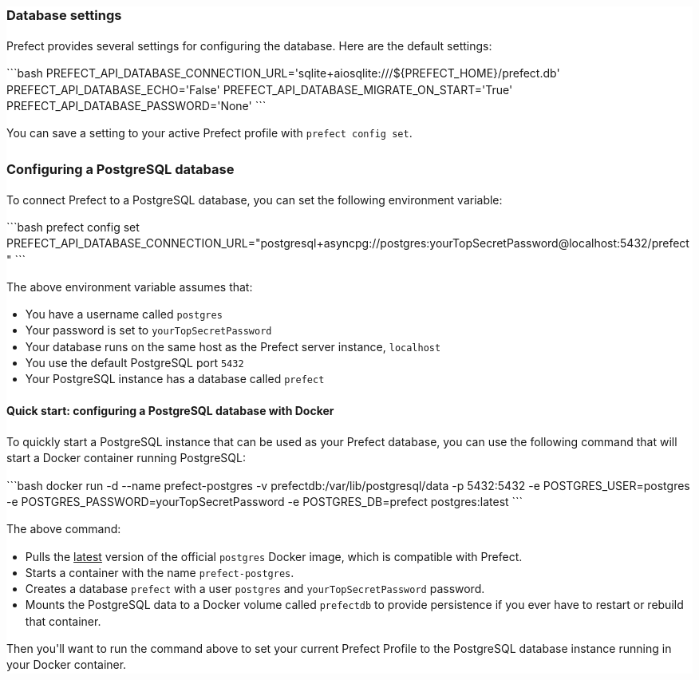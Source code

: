 ### Database settings

Prefect provides several settings for configuring the database. Here are the default settings:

<div class="terminal">
```bash
PREFECT_API_DATABASE_CONNECTION_URL='sqlite+aiosqlite:///${PREFECT_HOME}/prefect.db'
PREFECT_API_DATABASE_ECHO='False'
PREFECT_API_DATABASE_MIGRATE_ON_START='True'
PREFECT_API_DATABASE_PASSWORD='None'
```
</div>

You can save a setting to your active Prefect profile with `prefect config set`.

### Configuring a PostgreSQL database

To connect Prefect to a PostgreSQL database, you can set the following environment variable:

<div class="terminal">
```bash
prefect config set PREFECT_API_DATABASE_CONNECTION_URL="postgresql+asyncpg://postgres:yourTopSecretPassword@localhost:5432/prefect"
```
</div>

The above environment variable assumes that:

- You have a username called `postgres`
- Your password is set to `yourTopSecretPassword`
- Your database runs on the same host as the Prefect server instance, `localhost`
- You use the default PostgreSQL port `5432`
- Your PostgreSQL instance has a database called `prefect`

#### Quick start: configuring a PostgreSQL database with Docker 

To quickly start a PostgreSQL instance that can be used as your Prefect database, you can use the following command that will start a Docker container running PostgreSQL:

<div class="terminal">
```bash
docker run -d --name prefect-postgres -v prefectdb:/var/lib/postgresql/data -p 5432:5432 -e POSTGRES_USER=postgres -e POSTGRES_PASSWORD=yourTopSecretPassword -e POSTGRES_DB=prefect postgres:latest
```
</div>

The above command:

- Pulls the [latest](https://hub.docker.com/_/postgres?tab=tags) version of the official `postgres` Docker image, which is compatible with Prefect.
- Starts a container with the name `prefect-postgres`.
- Creates a database `prefect` with a user `postgres` and `yourTopSecretPassword` password.
- Mounts the PostgreSQL data to a Docker volume called `prefectdb` to provide persistence if you ever have to restart or rebuild that container.

Then you'll want to run the command above to set your current Prefect Profile to the PostgreSQL database instance running in your Docker container.
